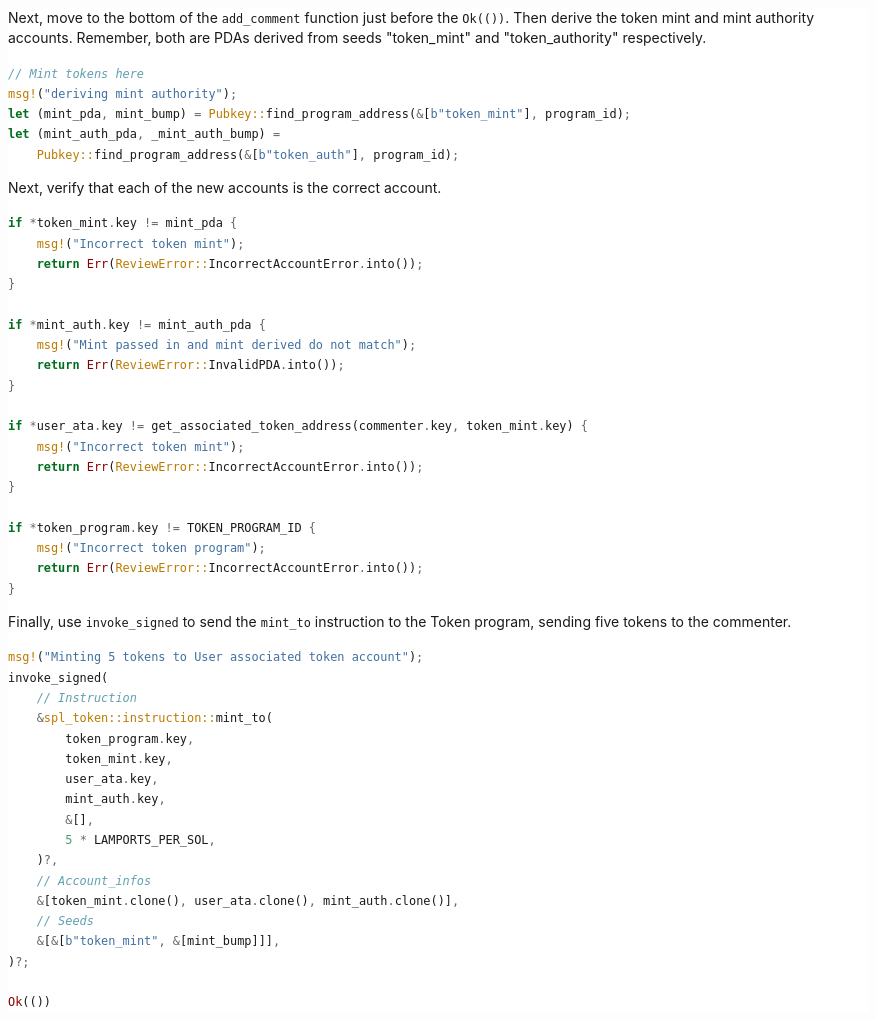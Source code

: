 Next, move to the bottom of the `add_comment` function just before the `Ok(())`.
Then derive the token mint and mint authority accounts. Remember, both are PDAs
derived from seeds "token_mint" and "token_authority" respectively.

```rust
// Mint tokens here
msg!("deriving mint authority");
let (mint_pda, mint_bump) = Pubkey::find_program_address(&[b"token_mint"], program_id);
let (mint_auth_pda, _mint_auth_bump) =
    Pubkey::find_program_address(&[b"token_auth"], program_id);
```

Next, verify that each of the new accounts is the correct account.

```rust
if *token_mint.key != mint_pda {
    msg!("Incorrect token mint");
    return Err(ReviewError::IncorrectAccountError.into());
}

if *mint_auth.key != mint_auth_pda {
    msg!("Mint passed in and mint derived do not match");
    return Err(ReviewError::InvalidPDA.into());
}

if *user_ata.key != get_associated_token_address(commenter.key, token_mint.key) {
    msg!("Incorrect token mint");
    return Err(ReviewError::IncorrectAccountError.into());
}

if *token_program.key != TOKEN_PROGRAM_ID {
    msg!("Incorrect token program");
    return Err(ReviewError::IncorrectAccountError.into());
}
```

Finally, use `invoke_signed` to send the `mint_to` instruction to the Token
program, sending five tokens to the commenter.

```rust
msg!("Minting 5 tokens to User associated token account");
invoke_signed(
    // Instruction
    &spl_token::instruction::mint_to(
        token_program.key,
        token_mint.key,
        user_ata.key,
        mint_auth.key,
        &[],
        5 * LAMPORTS_PER_SOL,
    )?,
    // Account_infos
    &[token_mint.clone(), user_ata.clone(), mint_auth.clone()],
    // Seeds
    &[&[b"token_mint", &[mint_bump]]],
)?;

Ok(())
```
